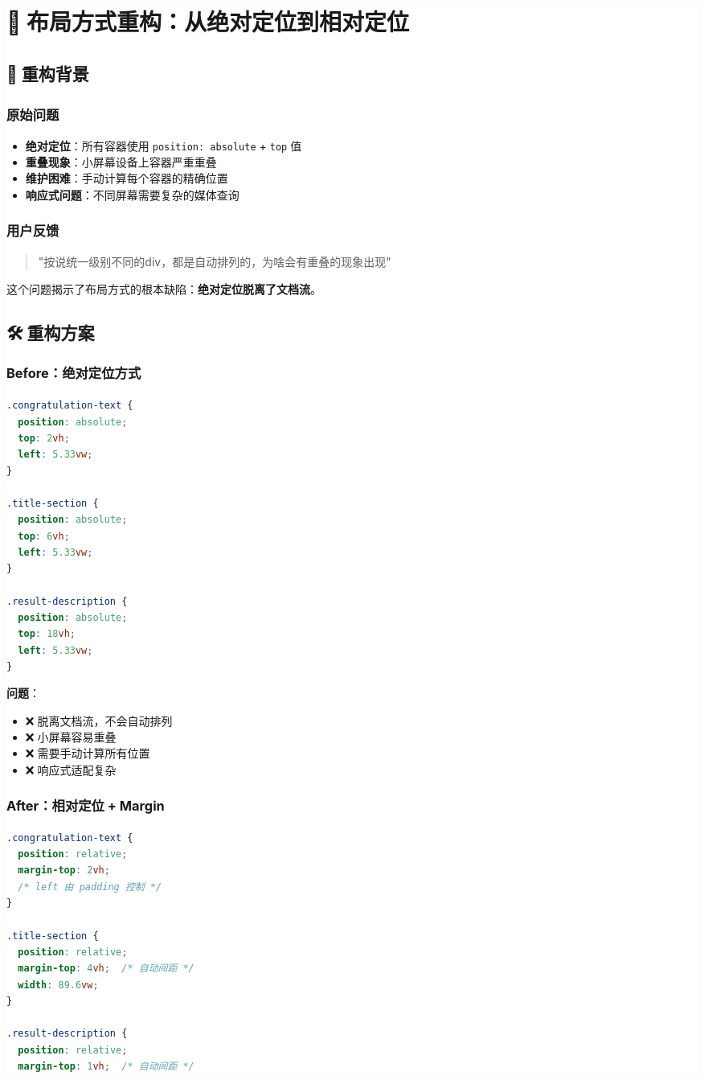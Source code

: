 # 🔄 布局方式重构：从绝对定位到相对定位

## 🎯 重构背景

### 原始问题
- **绝对定位**：所有容器使用 `position: absolute` + `top` 值
- **重叠现象**：小屏幕设备上容器严重重叠
- **维护困难**：手动计算每个容器的精确位置
- **响应式问题**：不同屏幕需要复杂的媒体查询

### 用户反馈
> "按说统一级别不同的div，都是自动排列的，为啥会有重叠的现象出现"

这个问题揭示了布局方式的根本缺陷：**绝对定位脱离了文档流**。

## 🛠️ 重构方案

### Before：绝对定位方式
```css
.congratulation-text {
  position: absolute;
  top: 2vh;
  left: 5.33vw;
}

.title-section {
  position: absolute;
  top: 6vh;
  left: 5.33vw;
}

.result-description {
  position: absolute;
  top: 18vh;
  left: 5.33vw;
}
```

**问题**：
- ❌ 脱离文档流，不会自动排列
- ❌ 小屏幕容易重叠
- ❌ 需要手动计算所有位置
- ❌ 响应式适配复杂

### After：相对定位 + Margin
```css
.congratulation-text {
  position: relative;
  margin-top: 2vh;
  /* left 由 padding 控制 */
}

.title-section {
  position: relative;
  margin-top: 4vh;  /* 自动间距 */
  width: 89.6vw;
}

.result-description {
  position: relative;
  margin-top: 1vh;  /* 自动间距 */
```